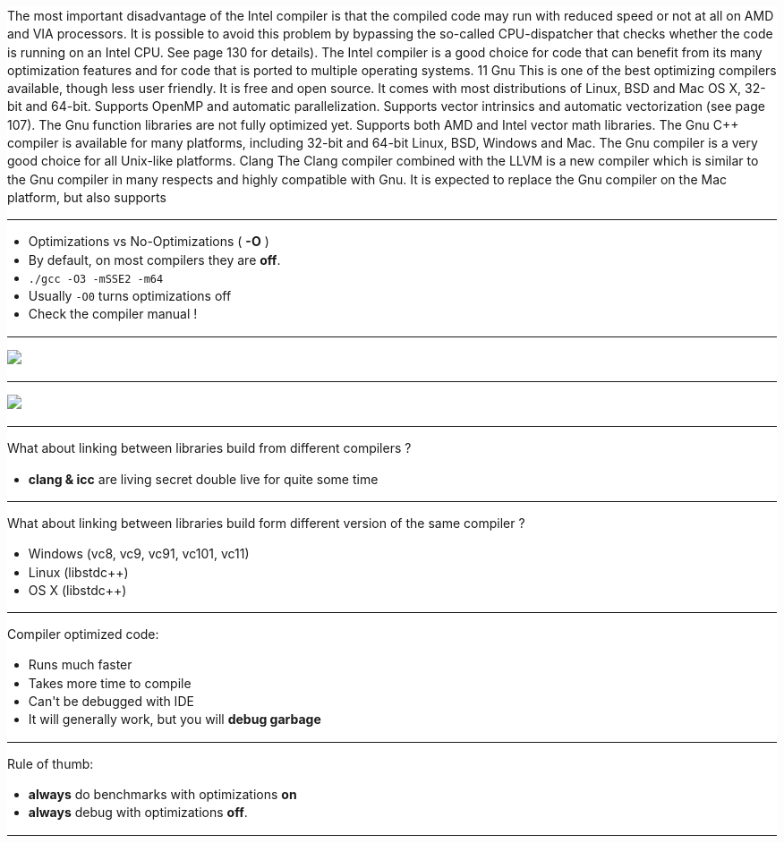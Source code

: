 The most important disadvantage of the Intel compiler is that the compiled code may run with reduced speed or not at all on AMD and VIA processors. It is possible to avoid this problem by bypassing the so-called CPU-dispatcher that checks whether the code is running on an Intel CPU. See page 130 for details).   The Intel compiler is a good choice for code that can benefit from its many optimization features and for code that is ported to multiple operating systems.
11
Gnu This is one of the best optimizing compilers available, though less user friendly. It is free and open source. It comes with most distributions of Linux, BSD and Mac OS X, 32-bit and 64-bit. Supports OpenMP and automatic parallelization. Supports vector intrinsics and automatic vectorization (see page 107). The Gnu function libraries are not fully optimized yet. Supports both AMD and Intel vector math libraries. The Gnu C++ compiler is available for many platforms, including 32-bit and 64-bit Linux, BSD, Windows and Mac. The Gnu compiler is a very good choice for all Unix-like platforms.
Clang The Clang compiler combined with the LLVM is a new compiler which is similar to the Gnu compiler in many respects and highly compatible with Gnu. It is expected to replace the Gnu compiler on the Mac platform, but also supports

---

* Optimizations vs No-Optimizations ( **-O** )
 * By default, on most compilers they are **off**.
* `./gcc -O3 -mSSE2 -m64`
* Usually `-O0` turns optimizations off
 * Check the compiler manual !

---

![](./images/visual_studio.png)

---

![](./images/xcode.png)

---

What about linking between libraries build from different compilers ?
 * **clang & icc** are living secret double live for quite some time
___
What about linking between libraries build form different version of the same compiler ?
 * Windows (vc8, vc9, vc91, vc101, vc11)
 * Linux (libstdc++)
 * OS X (libstdc++)

---

Compiler optimized code:
* Runs much faster
* Takes more time to compile
* Can't be debugged with IDE
 * It will generally work, but you will **debug garbage**

---

Rule of thumb:
* **always** do benchmarks with optimizations **on**
* **always** debug with optimizations **off**.

---
